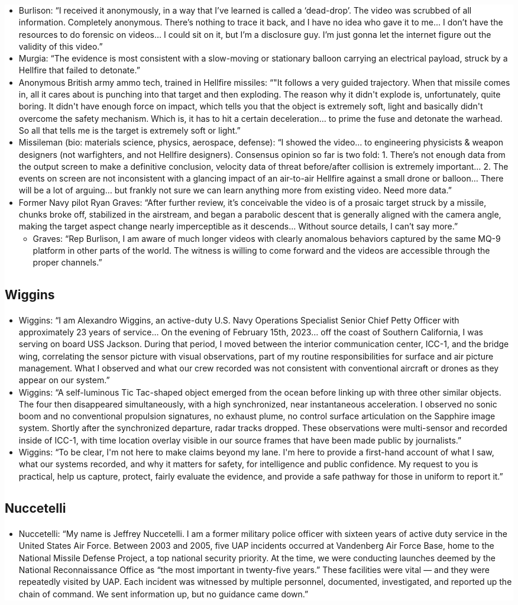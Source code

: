 - Burlison: “I received it anonymously, in a way that I’ve learned is called a ‘dead-drop’. The video was scrubbed of all information. Completely anonymous. There’s nothing to trace it back, and I have no idea who gave it to me… I don’t have the resources to do forensic on videos… I could sit on it, but I’m a disclosure guy. I’m just gonna let the internet figure out the validity of this video.”
- Murgia: “The evidence is most consistent with a slow-moving or stationary balloon carrying an electrical payload, struck by a Hellfire that failed to detonate.”
- Anonymous British army ammo tech, trained in Hellfire missiles: “"It follows a very guided trajectory. When that missile comes in, all it cares about is punching into that target and then exploding. The reason why it didn't explode is, unfortunately, quite boring. It didn't have enough force on impact, which tells you that the object is extremely soft, light and basically didn't overcome the safety mechanism. Which is, it has to hit a certain deceleration… to prime the fuse and detonate the warhead. So all that tells me is the target is extremely soft or light.”
- Missileman (bio: materials science, physics, aerospace, defense): “I showed the video… to engineering physicists & weapon designers (not warfighters, and not Hellfire designers). Consensus opinion so far is two fold: 1. There’s not enough data from the output screen to make a definitive conclusion, velocity data of threat before/after collision is extremely important… 2. The events on screen are not inconsistent with a glancing impact of an air-to-air Hellfire against a small drone or balloon… There will be a lot of arguing… but frankly not sure we can learn anything more from existing video. Need more data.”
- Former Navy pilot Ryan Graves: “After further review, it’s conceivable the video is of a prosaic target struck by a missile, chunks broke off, stabilized in the airstream, and began a parabolic descent that is generally aligned with the camera angle, making the target aspect change nearly imperceptible as it descends… Without source details, I can’t say more.”
  - Graves: “Rep Burlison, I am aware of much longer videos with clearly anomalous behaviors captured by the same MQ-9 platform in other parts of the world. The witness is willing to come forward and the videos are accessible through the proper channels.”

## Wiggins

- Wiggins: “I am Alexandro Wiggins, an active-duty U.S. Navy Operations Specialist Senior Chief Petty Officer with approximately 23 years of service… On the evening of February 15th, 2023… off the coast of Southern California, I was serving on board USS Jackson. During that period, I moved between the interior communication center, ICC-1, and the bridge wing, correlating the sensor picture with visual observations, part of my routine responsibilities for surface and air picture management. What I observed and what our crew recorded was not consistent with conventional aircraft or drones as they appear on our system.”
- Wiggins: “A self-luminous Tic Tac-shaped object emerged from the ocean before linking up with three other similar objects. The four then disappeared simultaneously, with a high synchronized, near instantaneous acceleration. I observed no sonic boom and no conventional propulsion signatures, no exhaust plume, no control surface articulation on the Sapphire image system. Shortly after the synchronized departure, radar tracks dropped. These observations were multi-sensor and recorded inside of ICC-1, with time location overlay visible in our source frames that have been made public by journalists.”
- Wiggins: “To be clear, I'm not here to make claims beyond my lane. I'm here to provide a first-hand account of what I saw, what our systems recorded, and why it matters for safety, for intelligence and public confidence. My request to you is practical, help us capture, protect, fairly evaluate the evidence, and provide a safe pathway for those in uniform to report it.”

## Nuccetelli

- Nuccetelli: “My name is Jeffrey Nuccetelli. I am a former military police officer with sixteen years of active duty service in the United States Air Force. Between 2003 and 2005, five UAP incidents occurred at Vandenberg Air Force Base, home to the National Missile Defense Project, a top national security priority. At the time, we were conducting launches deemed by the National Reconnaissance Office as “the most important in twenty-five years.” These facilities were vital — and they were repeatedly visited by UAP. Each incident was witnessed by multiple personnel, documented, investigated, and reported up the chain of command. We sent information up, but no guidance came down.”